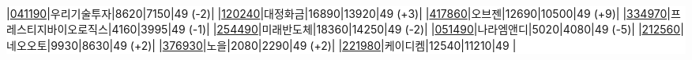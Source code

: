 |[041190](https://finance.daum.net/quotes/A041190)|우리기술투자|8620|7150|49 (-2)|
|[120240](https://finance.daum.net/quotes/A120240)|대정화금|16890|13920|49 (+3)|
|[417860](https://finance.daum.net/quotes/A417860)|오브젠|12690|10500|49 (+9)|
|[334970](https://finance.daum.net/quotes/A334970)|프레스티지바이오로직스|4160|3995|49 (-1)|
|[254490](https://finance.daum.net/quotes/A254490)|미래반도체|18360|14250|49 (-2)|
|[051490](https://finance.daum.net/quotes/A051490)|나라엠앤디|5020|4080|49 (-5)|
|[212560](https://finance.daum.net/quotes/A212560)|네오오토|9930|8630|49 (+2)|
|[376930](https://finance.daum.net/quotes/A376930)|노을|2080|2290|49 (+2)|
|[221980](https://finance.daum.net/quotes/A221980)|케이디켐|12540|11210|49 |
